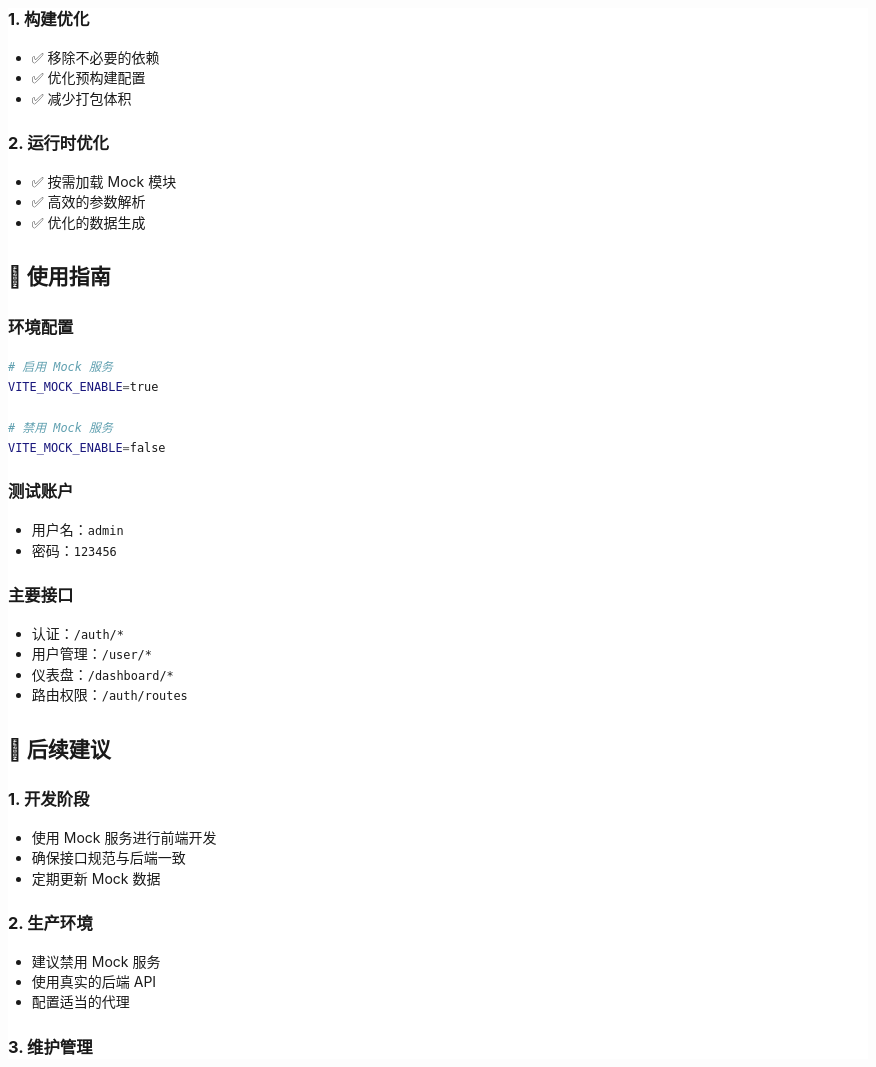 ### 1. 构建优化

- ✅ 移除不必要的依赖
- ✅ 优化预构建配置
- ✅ 减少打包体积

### 2. 运行时优化

- ✅ 按需加载 Mock 模块
- ✅ 高效的参数解析
- ✅ 优化的数据生成

## 🎯 使用指南

### 环境配置

```bash
# 启用 Mock 服务
VITE_MOCK_ENABLE=true

# 禁用 Mock 服务
VITE_MOCK_ENABLE=false
```

### 测试账户

- 用户名：`admin`
- 密码：`123456`

### 主要接口

- 认证：`/auth/*`
- 用户管理：`/user/*`
- 仪表盘：`/dashboard/*`
- 路由权限：`/auth/routes`

## 📝 后续建议

### 1. 开发阶段

- 使用 Mock 服务进行前端开发
- 确保接口规范与后端一致
- 定期更新 Mock 数据

### 2. 生产环境

- 建议禁用 Mock 服务
- 使用真实的后端 API
- 配置适当的代理

### 3. 维护管理
